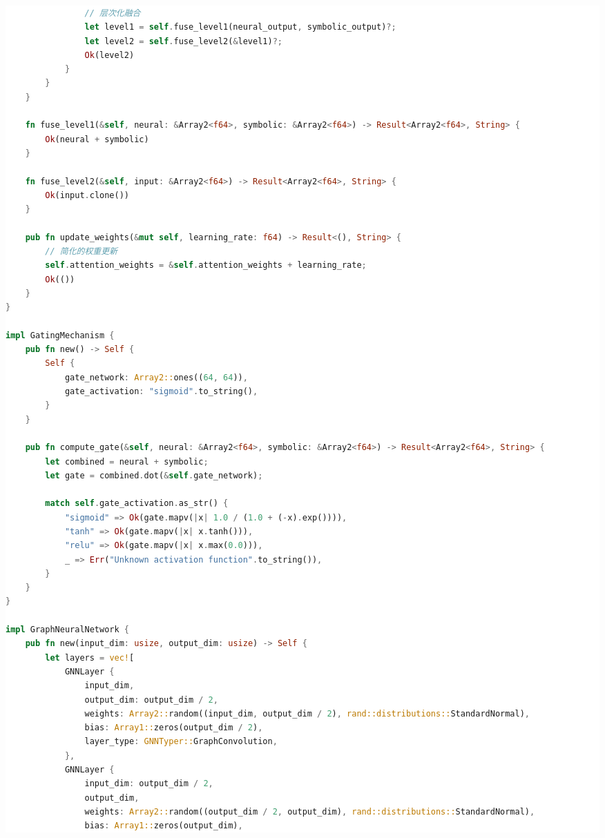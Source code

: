 ```rust
                // 层次化融合
                let level1 = self.fuse_level1(neural_output, symbolic_output)?;
                let level2 = self.fuse_level2(&level1)?;
                Ok(level2)
            }
        }
    }

    fn fuse_level1(&self, neural: &Array2<f64>, symbolic: &Array2<f64>) -> Result<Array2<f64>, String> {
        Ok(neural + symbolic)
    }

    fn fuse_level2(&self, input: &Array2<f64>) -> Result<Array2<f64>, String> {
        Ok(input.clone())
    }

    pub fn update_weights(&mut self, learning_rate: f64) -> Result<(), String> {
        // 简化的权重更新
        self.attention_weights = &self.attention_weights + learning_rate;
        Ok(())
    }
}

impl GatingMechanism {
    pub fn new() -> Self {
        Self {
            gate_network: Array2::ones((64, 64)),
            gate_activation: "sigmoid".to_string(),
        }
    }

    pub fn compute_gate(&self, neural: &Array2<f64>, symbolic: &Array2<f64>) -> Result<Array2<f64>, String> {
        let combined = neural + symbolic;
        let gate = combined.dot(&self.gate_network);
        
        match self.gate_activation.as_str() {
            "sigmoid" => Ok(gate.mapv(|x| 1.0 / (1.0 + (-x).exp()))),
            "tanh" => Ok(gate.mapv(|x| x.tanh())),
            "relu" => Ok(gate.mapv(|x| x.max(0.0))),
            _ => Err("Unknown activation function".to_string()),
        }
    }
}

impl GraphNeuralNetwork {
    pub fn new(input_dim: usize, output_dim: usize) -> Self {
        let layers = vec![
            GNNLayer {
                input_dim,
                output_dim: output_dim / 2,
                weights: Array2::random((input_dim, output_dim / 2), rand::distributions::StandardNormal),
                bias: Array1::zeros(output_dim / 2),
                layer_type: GNNTyper::GraphConvolution,
            },
            GNNLayer {
                input_dim: output_dim / 2,
                output_dim,
                weights: Array2::random((output_dim / 2, output_dim), rand::distributions::StandardNormal),
                bias: Array1::zeros(output_dim),
```